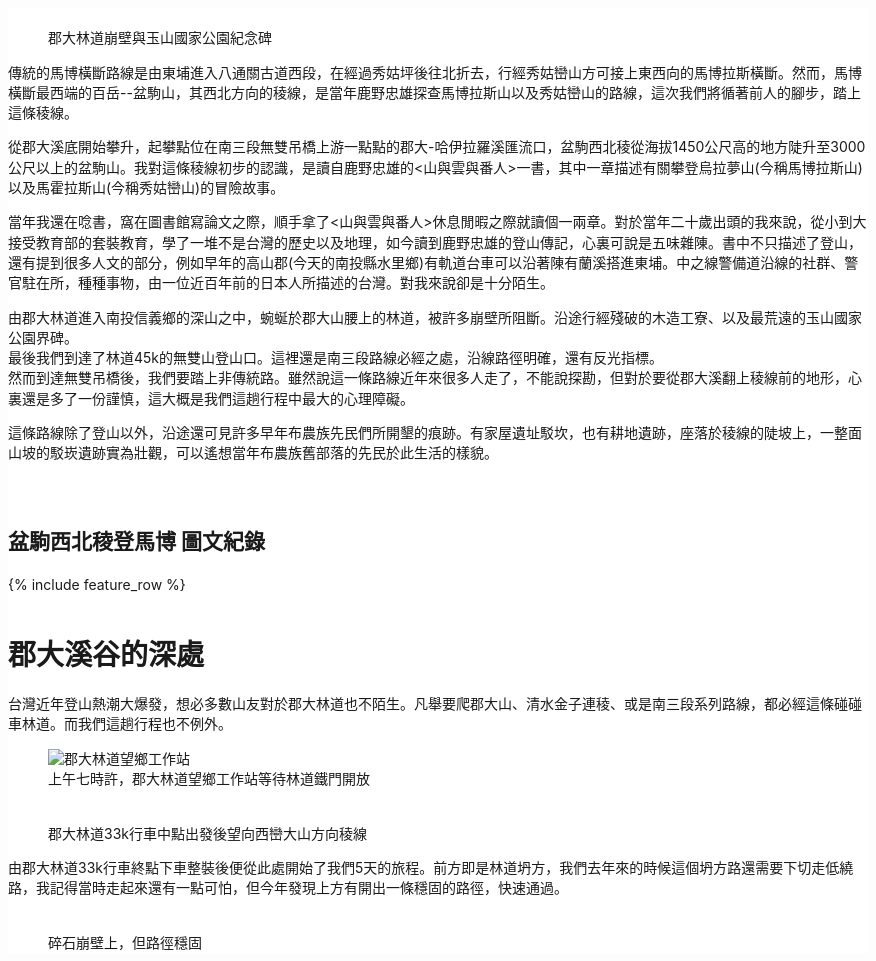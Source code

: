 
<figure style="width: 45%" class="align-right">
  <img src="https://1.bp.blogspot.com/-qYeTxjTeO24/YIF316yTf4I/AAAAAAABO-o/xeHKSM--yRAn1wbYsyKkpgWWR05nCY5DwCLcBGAsYHQ/s4032/IMG_6166.JPG" alt="">
  <figcaption> 郡大林道崩壁與玉山國家公園紀念碑 </figcaption>
</figure>  

傳統的馬博橫斷路線是由東埔進入八通關古道西段，在經過秀姑坪後往北折去，行經秀姑巒山方可接上東西向的馬博拉斯橫斷。然而，馬博橫斷最西端的百岳--盆駒山，其西北方向的稜線，是當年鹿野忠雄探查馬博拉斯山以及秀姑巒山的路線，這次我們將循著前人的腳步，踏上這條稜線。  

從郡大溪底開始攀升，起攀點位在南三段無雙吊橋上游一點點的郡大-哈伊拉羅溪匯流口，盆駒西北稜從海拔1450公尺高的地方陡升至3000公尺以上的盆駒山。我對這條稜線初步的認識，是讀自鹿野忠雄的<山與雲與番人>一書，其中一章描述有關攀登烏拉夢山(今稱馬博拉斯山)以及馬霍拉斯山(今稱秀姑巒山)的冒險故事。  

當年我還在唸書，窩在圖書館寫論文之際，順手拿了<山與雲與番人>休息閒暇之際就讀個一兩章。對於當年二十歲出頭的我來說，從小到大接受教育部的套裝教育，學了一堆不是台灣的歷史以及地理，如今讀到鹿野忠雄的登山傳記，心裏可說是五味雜陳。書中不只描述了登山，還有提到很多人文的部分，例如早年的高山郡(今天的南投縣水里鄉)有軌道台車可以沿著陳有蘭溪搭進東埔。中之線警備道沿線的社群、警官駐在所，種種事物，由一位近百年前的日本人所描述的台灣。對我來說卻是十分陌生。  

由郡大林道進入南投信義鄉的深山之中，蜿蜒於郡大山腰上的林道，被許多崩壁所阻斷。沿途行經殘破的木造工寮、以及最荒遠的玉山國家公園界碑。  
最後我們到達了林道45k的無雙山登山口。這裡還是南三段路線必經之處，沿線路徑明確，還有反光指標。  
然而到達無雙吊橋後，我們要踏上非傳統路。雖然說這一條路線近年來很多人走了，不能說探勘，但對於要從郡大溪翻上稜線前的地形，心裏還是多了一份謹慎，這大概是我們這趟行程中最大的心理障礙。  

這條路線除了登山以外，沿途還可見許多早年布農族先民們所開墾的痕跡。有家屋遺址駁坎，也有耕地遺跡，座落於稜線的陡坡上，一整面山坡的駁崁遺跡實為壯觀，可以遙想當年布農族舊部落的先民於此生活的樣貌。  

<figure style="width: 95%" class="align-center">
  <img src="https://1.bp.blogspot.com/-z2LAaGh-LNA/YIF5Wg4v0gI/AAAAAAABPBA/3-g_Vk2kQSs0phU6JFppTOy6rwYoOsq2ACLcBGAsYHQ/s4032/IMG_6245.JPG" alt="">
  <figcaption>  </figcaption>
</figure> 

## 盆駒西北稜登馬博 圖文紀錄

{% include feature_row %}

# 郡大溪谷的深處

台灣近年登山熱潮大爆發，想必多數山友對於郡大林道也不陌生。凡舉要爬郡大山、清水金子連稜、或是南三段系列路線，都必經這條碰碰車林道。而我們這趟行程也不例外。  

<figure style="width: 95%" class="align-center">
  <img src="https://1.bp.blogspot.com/-VdH05vgNmos/YIF1bF70BuI/AAAAAAABO8M/v5Hl2OmPEbkxVOb9g0ln43k7pBz_9OA0gCLcBGAsYHQ/w640-h480/IMG_6068.JPG" alt="郡大林道望鄉工作站">
  <figcaption> 上午七時許，郡大林道望鄉工作站等待林道鐵門開放 </figcaption>
</figure> 

<figure style="width: 95%" class="align-center">
  <img src="https://1.bp.blogspot.com/-gTUjPtxkBlM/YIF1Z_ouKfI/AAAAAAABO8I/un5VpaXQaXQIvej5NoEkhQ20YQ_qz2hzgCLcBGAsYHQ/w640-h480/IMG_6071.JPG" alt="">
  <figcaption> 郡大林道33k行車中點出發後望向西巒大山方向稜線 </figcaption>
</figure> 

由郡大林道33k行車終點下車整裝後便從此處開始了我們5天的旅程。前方即是林道坍方，我們去年來的時候這個坍方路還需要下切走低繞路，我記得當時走起來還有一點可怕，但今年發現上方有開出一條穩固的路徑，快速通過。  

<figure style="width: 95%" class="align-center">
  <img src="https://1.bp.blogspot.com/-RqCetTdtvqo/YIF1ckctxfI/AAAAAAABO8Q/WdwkCZwuQOAq01OqYoe-9nS_8eTwuo6GQCLcBGAsYHQ/w640-h480/IMG_6075.JPG" alt="">
  <figcaption> 碎石崩壁上，但路徑穩固 </figcaption>
</figure> 
